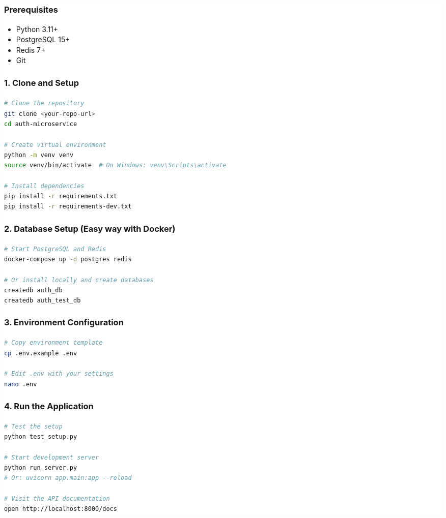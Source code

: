 ### Prerequisites

- Python 3.11+
- PostgreSQL 15+
- Redis 7+
- Git

### 1. Clone and Setup

```bash
# Clone the repository
git clone <your-repo-url>
cd auth-microservice

# Create virtual environment
python -m venv venv
source venv/bin/activate  # On Windows: venv\Scripts\activate

# Install dependencies
pip install -r requirements.txt
pip install -r requirements-dev.txt
```

### 2. Database Setup (Easy way with Docker)

```bash
# Start PostgreSQL and Redis
docker-compose up -d postgres redis

# Or install locally and create databases
createdb auth_db
createdb auth_test_db
```

### 3. Environment Configuration

```bash
# Copy environment template
cp .env.example .env

# Edit .env with your settings
nano .env
```

### 4. Run the Application

```bash
# Test the setup
python test_setup.py

# Start development server
python run_server.py
# Or: uvicorn app.main:app --reload

# Visit the API documentation
open http://localhost:8000/docs
```
